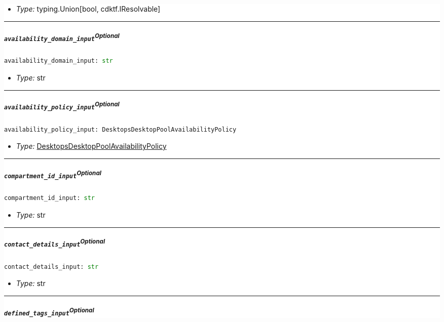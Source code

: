 - *Type:* typing.Union[bool, cdktf.IResolvable]

---

##### `availability_domain_input`<sup>Optional</sup> <a name="availability_domain_input" id="rhizo-co-terraform-provider-oci.desktopsDesktopPool.DesktopsDesktopPool.property.availabilityDomainInput"></a>

```python
availability_domain_input: str
```

- *Type:* str

---

##### `availability_policy_input`<sup>Optional</sup> <a name="availability_policy_input" id="rhizo-co-terraform-provider-oci.desktopsDesktopPool.DesktopsDesktopPool.property.availabilityPolicyInput"></a>

```python
availability_policy_input: DesktopsDesktopPoolAvailabilityPolicy
```

- *Type:* <a href="#rhizo-co-terraform-provider-oci.desktopsDesktopPool.DesktopsDesktopPoolAvailabilityPolicy">DesktopsDesktopPoolAvailabilityPolicy</a>

---

##### `compartment_id_input`<sup>Optional</sup> <a name="compartment_id_input" id="rhizo-co-terraform-provider-oci.desktopsDesktopPool.DesktopsDesktopPool.property.compartmentIdInput"></a>

```python
compartment_id_input: str
```

- *Type:* str

---

##### `contact_details_input`<sup>Optional</sup> <a name="contact_details_input" id="rhizo-co-terraform-provider-oci.desktopsDesktopPool.DesktopsDesktopPool.property.contactDetailsInput"></a>

```python
contact_details_input: str
```

- *Type:* str

---

##### `defined_tags_input`<sup>Optional</sup> <a name="defined_tags_input" id="rhizo-co-terraform-provider-oci.desktopsDesktopPool.DesktopsDesktopPool.property.definedTagsInput"></a>
